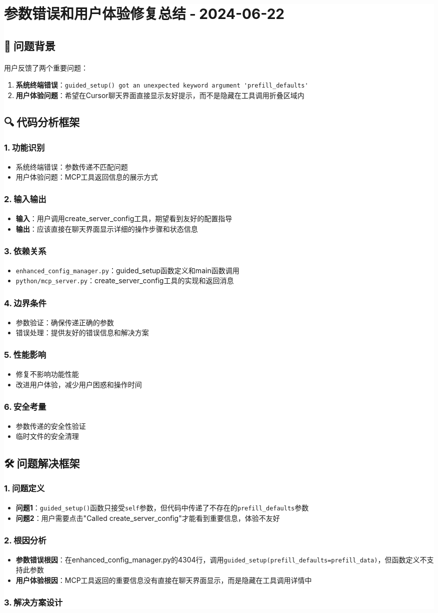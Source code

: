 # 参数错误和用户体验修复总结 - 2024-06-22

## 🎯 问题背景

用户反馈了两个重要问题：
1. **系统终端错误**：`guided_setup() got an unexpected keyword argument 'prefill_defaults'`
2. **用户体验问题**：希望在Cursor聊天界面直接显示友好提示，而不是隐藏在工具调用折叠区域内

## 🔍 **代码分析框架**

### 1. **功能识别**
- 系统终端错误：参数传递不匹配问题
- 用户体验问题：MCP工具返回信息的展示方式

### 2. **输入输出**
- **输入**：用户调用create_server_config工具，期望看到友好的配置指导
- **输出**：应该直接在聊天界面显示详细的操作步骤和状态信息

### 3. **依赖关系**
- `enhanced_config_manager.py`：guided_setup函数定义和main函数调用
- `python/mcp_server.py`：create_server_config工具的实现和返回消息

### 4. **边界条件**
- 参数验证：确保传递正确的参数
- 错误处理：提供友好的错误信息和解决方案

### 5. **性能影响**
- 修复不影响功能性能
- 改进用户体验，减少用户困惑和操作时间

### 6. **安全考量**
- 参数传递的安全性验证
- 临时文件的安全清理

## 🛠️ **问题解决框架**

### 1. **问题定义**
- **问题1**：`guided_setup()`函数只接受`self`参数，但代码中传递了不存在的`prefill_defaults`参数
- **问题2**：用户需要点击"Called create_server_config"才能看到重要信息，体验不友好

### 2. **根因分析**
- **参数错误根因**：在enhanced_config_manager.py的4304行，调用`guided_setup(prefill_defaults=prefill_data)`，但函数定义不支持此参数
- **用户体验根因**：MCP工具返回的重要信息没有直接在聊天界面显示，而是隐藏在工具调用详情中

### 3. **解决方案设计**
